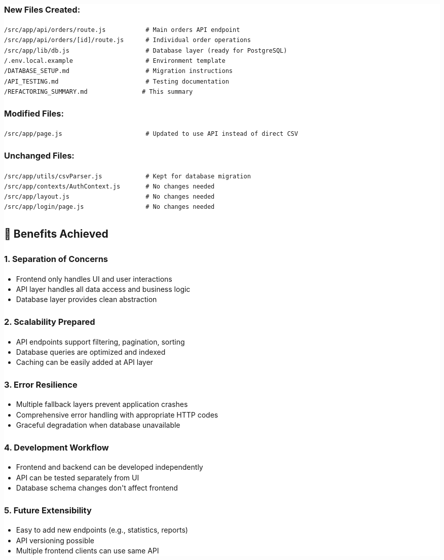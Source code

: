 ### New Files Created:
```
/src/app/api/orders/route.js           # Main orders API endpoint
/src/app/api/orders/[id]/route.js      # Individual order operations
/src/app/lib/db.js                     # Database layer (ready for PostgreSQL)
/.env.local.example                    # Environment template
/DATABASE_SETUP.md                     # Migration instructions
/API_TESTING.md                        # Testing documentation
/REFACTORING_SUMMARY.md               # This summary
```

### Modified Files:
```
/src/app/page.js                       # Updated to use API instead of direct CSV
```

### Unchanged Files:
```
/src/app/utils/csvParser.js            # Kept for database migration
/src/app/contexts/AuthContext.js       # No changes needed
/src/app/layout.js                     # No changes needed
/src/app/login/page.js                 # No changes needed
```

## 🎉 Benefits Achieved

### 1. Separation of Concerns
- Frontend only handles UI and user interactions
- API layer handles all data access and business logic
- Database layer provides clean abstraction

### 2. Scalability Prepared
- API endpoints support filtering, pagination, sorting
- Database queries are optimized and indexed
- Caching can be easily added at API layer

### 3. Error Resilience
- Multiple fallback layers prevent application crashes
- Comprehensive error handling with appropriate HTTP codes
- Graceful degradation when database unavailable

### 4. Development Workflow
- Frontend and backend can be developed independently
- API can be tested separately from UI
- Database schema changes don't affect frontend

### 5. Future Extensibility
- Easy to add new endpoints (e.g., statistics, reports)
- API versioning possible
- Multiple frontend clients can use same API
